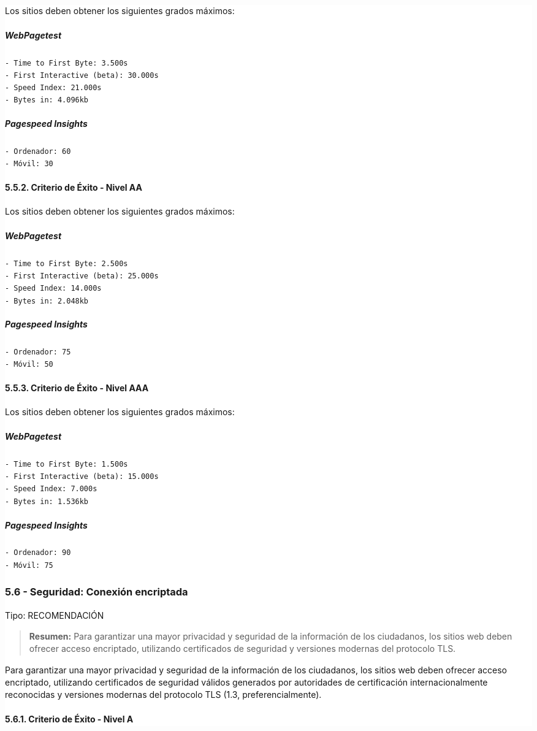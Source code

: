 Los sitios deben obtener los siguientes grados máximos:

##### WebPagetest
    - Time to First Byte: 3.500s
    - First Interactive (beta): 30.000s
    - Speed Index: 21.000s
    - Bytes in: 4.096kb

##### Pagespeed Insights
    - Ordenador: 60
    - Móvil: 30

#### 5.5.2. Criterio de Éxito - Nivel AA

Los sitios deben obtener los siguientes grados máximos:

##### WebPagetest
    - Time to First Byte: 2.500s
    - First Interactive (beta): 25.000s
    - Speed Index: 14.000s
    - Bytes in: 2.048kb

##### Pagespeed Insights
    - Ordenador: 75
    - Móvil: 50

#### 5.5.3. Criterio de Éxito - Nivel AAA

Los sitios deben obtener los siguientes grados máximos:

##### WebPagetest
    - Time to First Byte: 1.500s
    - First Interactive (beta): 15.000s
    - Speed Index: 7.000s
    - Bytes in: 1.536kb

##### Pagespeed Insights
    - Ordenador: 90
    - Móvil: 75

### 5.6 - Seguridad: Conexión encriptada
Tipo: RECOMENDACIÓN

> **Resumen:** Para garantizar una mayor privacidad y seguridad de la información de los ciudadanos, los sitios web deben ofrecer acceso encriptado, utilizando certificados de seguridad y versiones modernas del protocolo TLS.

Para garantizar una mayor privacidad y seguridad de la información de los ciudadanos, los sitios web deben ofrecer acceso encriptado, utilizando certificados de seguridad válidos generados por autoridades de certificación internacionalmente reconocidas y versiones modernas del protocolo TLS (1.3, preferencialmente).

#### 5.6.1. Criterio de Éxito - Nivel A
